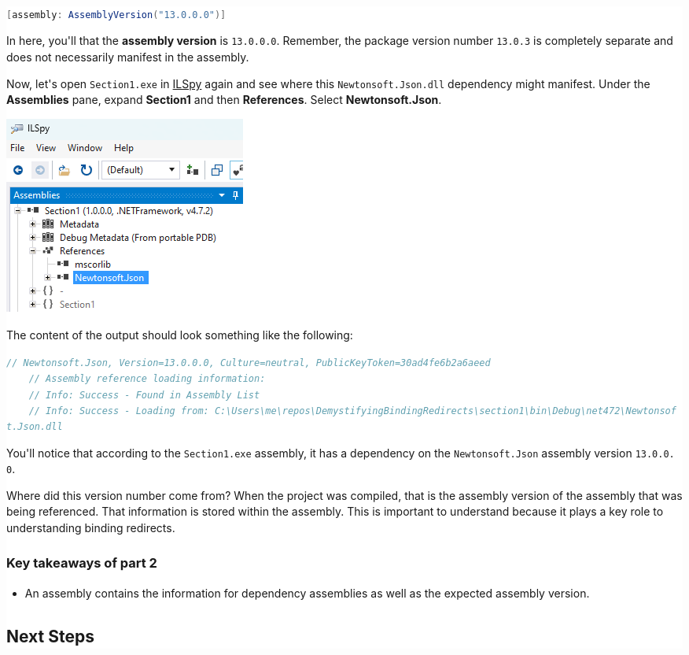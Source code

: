```csharp
[assembly: AssemblyVersion("13.0.0.0")]
```

In here, you'll that the **assembly version** is `13.0.0.0`. Remember, the package version number `13.0.3` is
completely separate and does not necessarily manifest in the assembly.

Now, let's open `Section1.exe` in [ILSpy][ilspy] again and see where this `Newtonsoft.Json.dll` dependency might
manifest. Under the **Assemblies** pane, expand **Section1** and then **References**. Select **Newtonsoft.Json**.

![In ILSpy, select Newtonsoft.Json under References.](../assets/Section1_ILSpy_References.png)

The content of the output should look something like the following:

```csharp
// Newtonsoft.Json, Version=13.0.0.0, Culture=neutral, PublicKeyToken=30ad4fe6b2a6aeed
    // Assembly reference loading information:
    // Info: Success - Found in Assembly List
    // Info: Success - Loading from: C:\Users\me\repos\DemystifyingBindingRedirects\section1\bin\Debug\net472\Newtonsoft.Json.dll
```

You'll notice that according to the `Section1.exe` assembly, it has a dependency on the `Newtonsoft.Json` assembly
version `13.0.0.0`.

Where did this version number come from? When the project was compiled, that is the assembly version of the assembly
that was being referenced. That information is stored within the assembly. This is important to understand because it
plays a key role to understanding binding redirects.

### Key takeaways of part 2

- An assembly contains the information for dependency assemblies as well as the expected assembly version.

## Next Steps


[asmspy]: https://github.com/mikehadlow/AsmSpy "AsmSpy"
[assembly-file-format]: https://learn.microsoft.com/dotnet/standard/assembly/file-format ".NET assembly file format"
[assembly-versioning]: https://learn.microsoft.com/dotnet/standard/assembly/versioning "Assembly versioning"
[dotpeek]: https://www.jetbrains.com/decompiler/ "dotPeek"
[ilspy]: https://github.com/icsharpcode/ILSpy "ILSpy"
[just-decompile]: https://www.telerik.com/products/decompiler.aspx "Telerik JustDecompile"
[nuget-package-explorer]: https://github.com/NuGetPackageExplorer/NuGetPackageExplorer "NuGet Package Explorer"